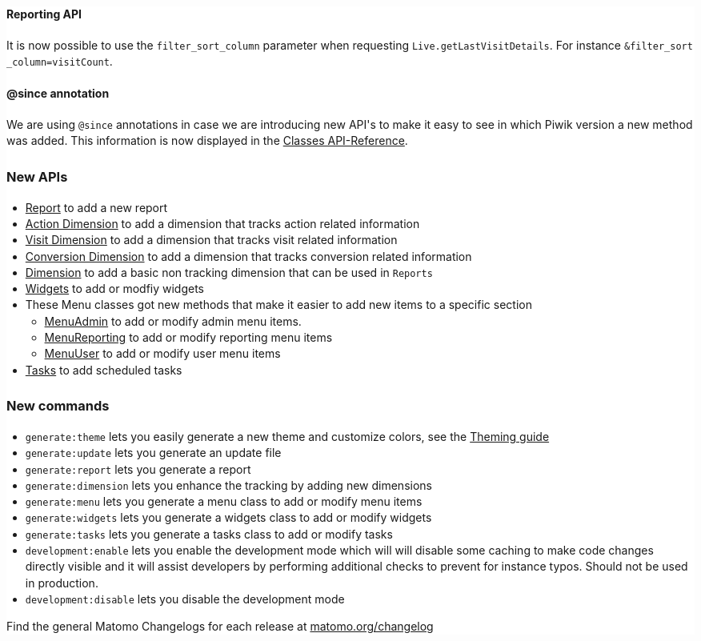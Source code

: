 #### Reporting API
It is now possible to use the `filter_sort_column` parameter when requesting `Live.getLastVisitDetails`. For instance `&filter_sort_column=visitCount`. 

#### @since annotation
We are using `@since` annotations in case we are introducing new API's to make it easy to see in which Piwik version a new method was added. This information is now displayed in the [Classes API-Reference](http://developer.matomo.org/api-reference/classes). 

### New APIs
* [Report](http://developer.matomo.org/2.x/api-reference/Piwik/Plugin/Report) to add a new report
* [Action Dimension](http://developer.matomo.org/2.x/api-reference/Piwik/Plugin/Dimension/ActionDimension) to add a dimension that tracks action related information
* [Visit Dimension](http://developer.matomo.org/2.x/api-reference/Piwik/Plugin/Dimension/VisitDimension) to add a dimension that tracks visit related information
* [Conversion Dimension](http://developer.matomo.org/2.x/api-reference/Piwik/Plugin/Dimension/ConversionDimension) to add a dimension that tracks conversion related information
* [Dimension](http://developer.matomo.org/2.x/api-reference/Piwik/Columns/Dimension) to add a basic non tracking dimension that can be used in `Reports`
* [Widgets](http://developer.matomo.org/2.x/api-reference/Piwik/Plugin/Widgets) to add or modfiy widgets
* These Menu classes got new methods that make it easier to add new items to a specific section
  * [MenuAdmin](http://developer.matomo.org/2.x/api-reference/Piwik/Menu/MenuAdmin) to add or modify admin menu items. 
  * [MenuReporting](http://developer.matomo.org/2.x/api-reference/Piwik/Menu/MenuReporting) to add or modify reporting menu items
  * [MenuUser](http://developer.matomo.org/2.x/api-reference/Piwik/Menu/MenuUser) to add or modify user menu items
* [Tasks](http://developer.matomo.org/2.x/api-reference/Piwik/Plugin/Tasks) to add scheduled tasks

### New commands
* `generate:theme` lets you easily generate a new theme and customize colors, see the [Theming guide](http://developer.matomo.org/guides/theming)
* `generate:update` lets you generate an update file
* `generate:report` lets you generate a report
* `generate:dimension` lets you enhance the tracking by adding new dimensions
* `generate:menu` lets you generate a menu class to add or modify menu items
* `generate:widgets` lets you generate a widgets class to add or modify widgets
* `generate:tasks` lets you generate a tasks class to add or modify tasks
* `development:enable` lets you enable the development mode which will will disable some caching to make code changes directly visible and it will assist developers by performing additional checks to prevent for instance typos. Should not be used in production.
* `development:disable` lets you disable the development mode 



Find the general Matomo Changelogs for each release at [matomo.org/changelog](https://matomo.org/changelog/)
 
